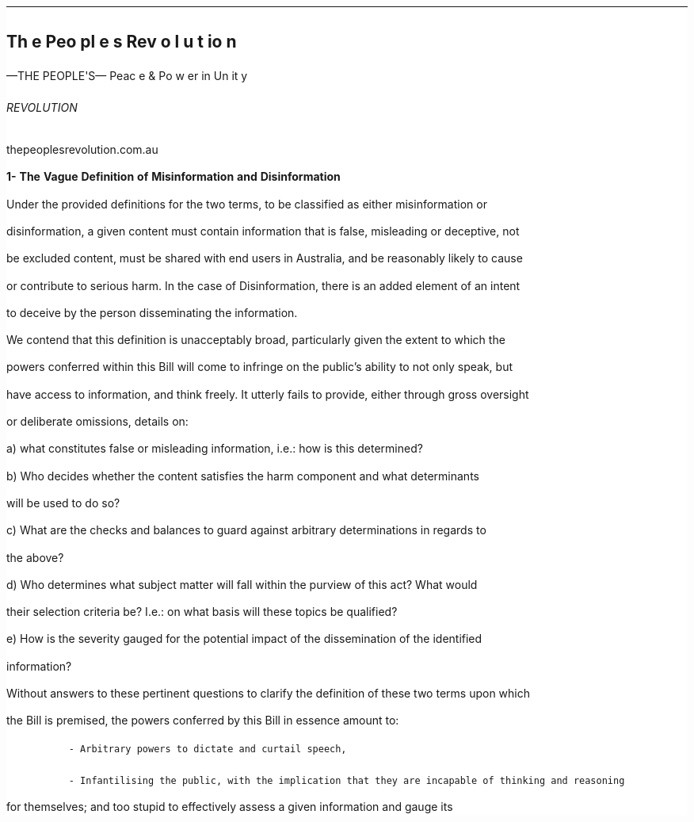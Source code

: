 
-----

## Th e Peo pl e s Rev o l u t io n

—THE PEOPLE'S— Peac e & Po w er in Un it y

###### REVOLUTION
 thepeoplesrevolution.com.au

**1-** **The** **Vague** **Definition** **of** **Misinformation** **and** **Disinformation**

Under the provided definitions for the two terms, to be classified as either misinformation or

disinformation, a given content must contain information that is false, misleading or deceptive, not

be excluded content, must be shared with end users in Australia, and be reasonably likely to cause

or contribute to serious harm. In the case of Disinformation, there is an added element of an intent

to deceive by the person disseminating the information.

We contend that this definition is unacceptably broad, particularly given the extent to which the

powers conferred within this Bill will come to infringe on the public’s ability to not only speak, but

have access to information, and think freely. It utterly fails to provide, either through gross oversight

or deliberate omissions, details on:

a) what constitutes false or misleading information, i.e.: how is this determined?

b) Who decides whether the content satisfies the harm component and what determinants

will be used to do so?

c) What are the checks and balances to guard against arbitrary determinations in regards to

the above?

d) Who determines what subject matter will fall within the purview of this act? What would

their selection criteria be? I.e.: on what basis will these topics be qualified?

e) How is the severity gauged for the potential impact of the dissemination of the identified

information?

Without answers to these pertinent questions to clarify the definition of these two terms upon which

the Bill is premised, the powers conferred by this Bill in essence amount to:

               - Arbitrary powers to dictate and curtail speech,

               - Infantilising the public, with the implication that they are incapable of thinking and reasoning

for themselves; and too stupid to effectively assess a given information and gauge its
